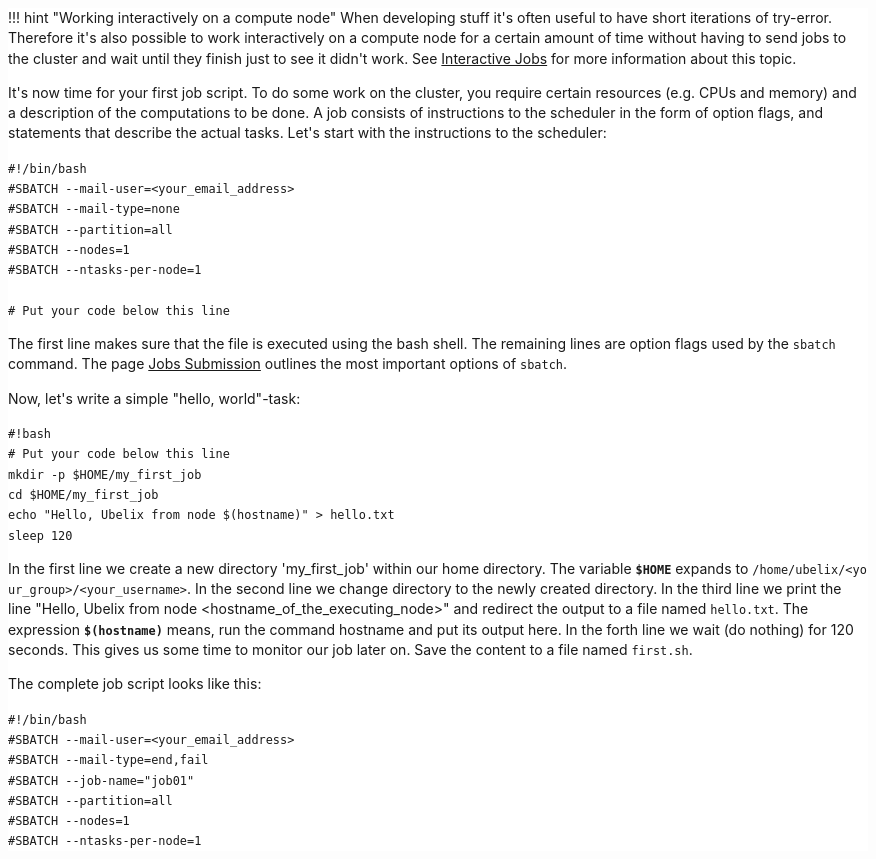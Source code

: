 !!! hint "Working interactively on a compute node"
    When developing stuff it's often useful to have short iterations of try-error. Therefore it's also possible to work
    interactively on a compute node for a certain amount of time without having to send jobs to the cluster and wait until
    they finish just to see it didn't work. See [Interactive Jobs](slurm/interactive-jobs.md) for more information about this topic.


It's now time for your first job script. To do some work on the cluster, you require certain resources (e.g. CPUs and memory) and a description of the computations to be done. A job consists of instructions to the scheduler in the form of option flags, and statements that describe the actual tasks. Let's start with the instructions to the scheduler:

    #!/bin/bash
    #SBATCH --mail-user=<your_email_address>
    #SBATCH --mail-type=none
    #SBATCH --partition=all
    #SBATCH --nodes=1
    #SBATCH --ntasks-per-node=1
 
    # Put your code below this line

The first line makes sure that the file is executed using the bash shell. The remaining lines are option flags used by the `sbatch` command. The page [Jobs Submission](slurm/submission.md) outlines the most important options of `sbatch`.

Now, let's write a simple "hello, world"-task:

    #!bash
    # Put your code below this line
    mkdir -p $HOME/my_first_job
    cd $HOME/my_first_job
    echo "Hello, Ubelix from node $(hostname)" > hello.txt
    sleep 120

In the first line we create a new directory 'my_first_job' within our home directory. The variable **`$HOME`** expands to `/home/ubelix/<your_group>/<your_username>`. In the second line we change directory to the newly created directory. In the third line we print the line "Hello, Ubelix from node <hostname_of_the_executing_node>" and redirect the output to a file named `hello.txt`. The expression **`$(hostname)`** means, run the command hostname and put its output here. In the forth line we wait (do nothing) for 120 seconds. This gives us some time to monitor our job later on. Save the content to a file named `first.sh`.

The complete job script looks like this:

    #!/bin/bash
    #SBATCH --mail-user=<your_email_address>
    #SBATCH --mail-type=end,fail
    #SBATCH --job-name="job01"
    #SBATCH --partition=all
    #SBATCH --nodes=1
    #SBATCH --ntasks-per-node=1
         
